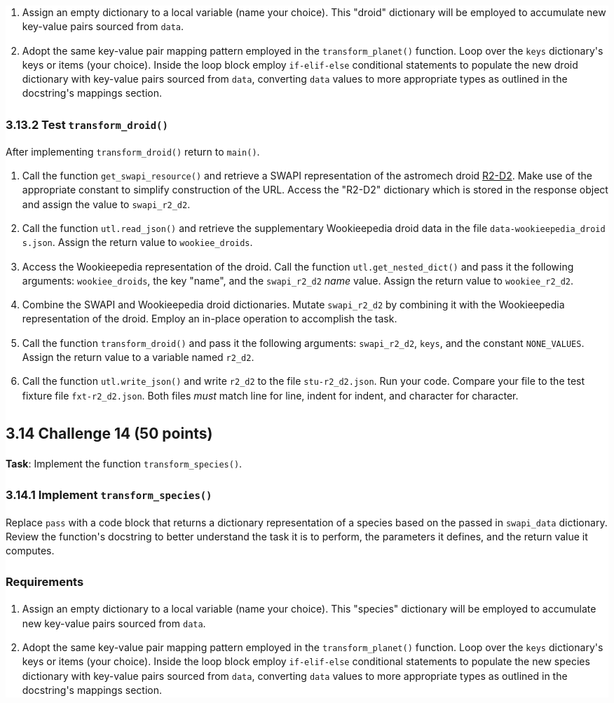 1. Assign an empty dictionary to a local variable (name your choice). This "droid"
   dictionary will be employed to accumulate new key-value pairs sourced from `data`.

2. Adopt the same key-value pair mapping pattern employed in the `transform_planet()` function. Loop
   over the `keys` dictionary's keys or items (your choice). Inside the loop block employ
   `if-elif-else` conditional statements to populate the new droid dictionary with key-value pairs
   sourced from `data`, converting `data` values to more appropriate types as outlined in the
   docstring's mappings section.

### 3.13.2 Test `transform_droid()`

After implementing `transform_droid()` return to `main()`.

1. Call the function `get_swapi_resource()` and retrieve a SWAPI representation of the astromech
   droid [R2-D2](https://starwars.fandom.com/wiki/R2-D2). Make use of the appropriate constant to
   simplify construction of the URL. Access the "R2-D2" dictionary which is stored in the response
   object and assign the value to `swapi_r2_d2`.

2. Call the function `utl.read_json()` and retrieve the supplementary Wookieepedia droid
   data in the file `data-wookieepedia_droids.json`. Assign the return value to
   `wookiee_droids`.

3. Access the Wookieepedia representation of the droid.  Call the function `utl.get_nested_dict()`
   and pass it the following arguments: `wookiee_droids`, the key "name", and the
   `swapi_r2_d2` _name_ value. Assign the return value to `wookiee_r2_d2`.

4. Combine the SWAPI and Wookieepedia droid dictionaries. Mutate `swapi_r2_d2` by combining it
   with the Wookieepedia representation of the droid. Employ an in-place operation to accomplish
   the task.

5. Call the function `transform_droid()` and pass it the following arguments: `swapi_r2_d2`, `keys`,
   and the constant `NONE_VALUES`. Assign the return value to a variable named `r2_d2`.

6. Call the function `utl.write_json()` and write `r2_d2` to the file `stu-r2_d2.json`. Run your
   code. Compare your file to the test fixture file `fxt-r2_d2.json`. Both files _must_ match line
   for line, indent for indent, and character for character.

## 3.14 Challenge 14 (50 points)

**Task**: Implement the function `transform_species()`.

### 3.14.1 Implement `transform_species()`

Replace `pass` with a code block that returns a dictionary representation of a species based on the
passed in `swapi_data` dictionary. Review the function's docstring to better understand the task it
is to perform, the parameters it defines, and the return value it computes.

### Requirements

1. Assign an empty dictionary to a local variable (name your choice). This "species"
   dictionary will be employed to accumulate new key-value pairs sourced from `data`.

2. Adopt the same key-value pair mapping pattern employed in the `transform_planet()` function. Loop
   over the `keys` dictionary's keys or items (your choice). Inside the loop block employ
   `if-elif-else` conditional statements to populate the new species dictionary with key-value pairs
   sourced from `data`, converting `data` values to more appropriate types as outlined in the
   docstring's mappings section.
